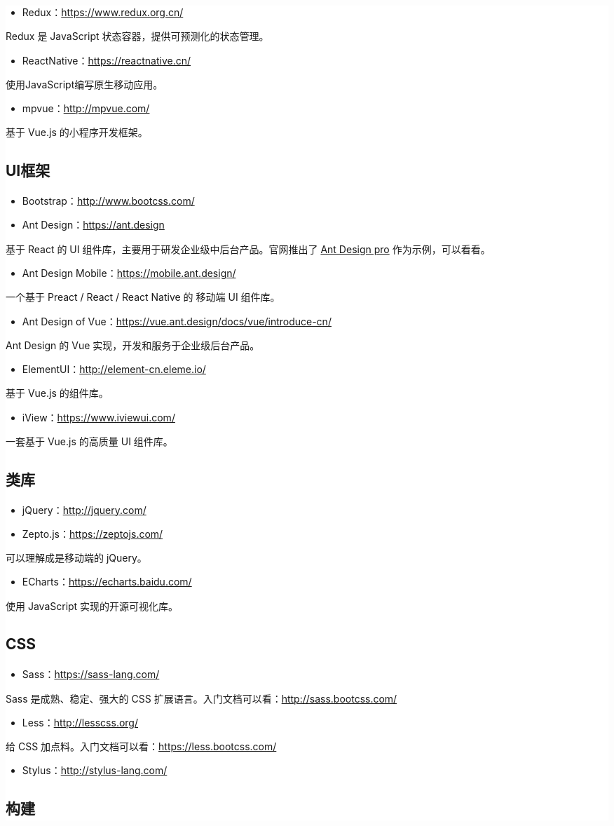 - Redux：<https://www.redux.org.cn/>

Redux 是 JavaScript 状态容器，提供可预测化的状态管理。

- ReactNative：<https://reactnative.cn/>

使用JavaScript编写原生移动应用。

- mpvue：<http://mpvue.com/>

基于 Vue.js 的小程序开发框架。

## UI框架

- Bootstrap：<http://www.bootcss.com/>

- Ant Design：<https://ant.design>

基于 React 的 UI 组件库，主要用于研发企业级中后台产品。官网推出了 [Ant Design pro](https://pro.ant.design/) 作为示例，可以看看。

- Ant Design Mobile：<https://mobile.ant.design/>

一个基于 Preact / React / React Native 的 移动端 UI 组件库。

- Ant Design of Vue：<https://vue.ant.design/docs/vue/introduce-cn/>

Ant Design 的 Vue 实现，开发和服务于企业级后台产品。

- ElementUI：<http://element-cn.eleme.io/>

基于 Vue.js 的组件库。

- iView：<https://www.iviewui.com/>

一套基于 Vue.js 的高质量 UI 组件库。

## 类库

- jQuery：<http://jquery.com/>

- Zepto.js：<https://zeptojs.com/>

可以理解成是移动端的 jQuery。

- ECharts：<https://echarts.baidu.com/>

使用 JavaScript 实现的开源可视化库。

## CSS

- Sass：<https://sass-lang.com/>

Sass 是成熟、稳定、强大的 CSS 扩展语言。入门文档可以看：<http://sass.bootcss.com/>

- Less：<http://lesscss.org/>

给 CSS 加点料。入门文档可以看：<https://less.bootcss.com/>

- Stylus：<http://stylus-lang.com/>

## 构建

